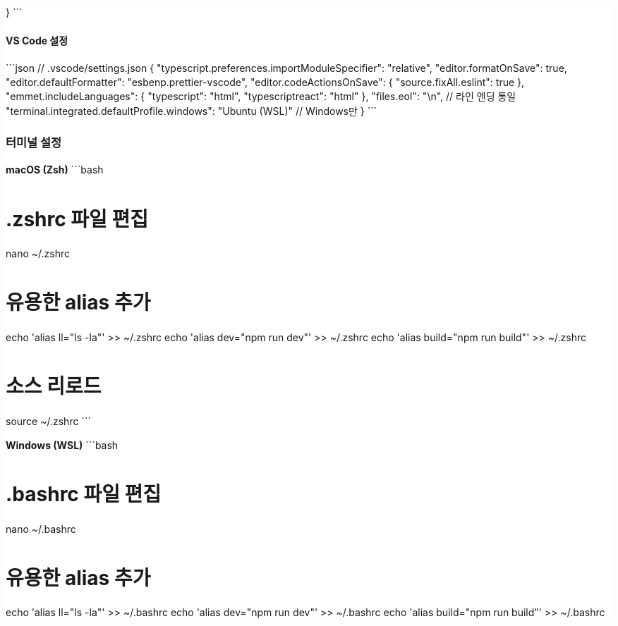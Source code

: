 }
\`\`\`

#### VS Code 설정
\`\`\`json
// .vscode/settings.json
{
  "typescript.preferences.importModuleSpecifier": "relative",
  "editor.formatOnSave": true,
  "editor.defaultFormatter": "esbenp.prettier-vscode",
  "editor.codeActionsOnSave": {
    "source.fixAll.eslint": true
  },
  "emmet.includeLanguages": {
    "typescript": "html",
    "typescriptreact": "html"
  },
  "files.eol": "\n",  // 라인 엔딩 통일
  "terminal.integrated.defaultProfile.windows": "Ubuntu (WSL)"  // Windows만
}
\`\`\`

### 터미널 설정

**macOS (Zsh)**
\`\`\`bash
# .zshrc 파일 편집
nano ~/.zshrc

# 유용한 alias 추가
echo 'alias ll="ls -la"' >> ~/.zshrc
echo 'alias dev="npm run dev"' >> ~/.zshrc
echo 'alias build="npm run build"' >> ~/.zshrc

# 소스 리로드
source ~/.zshrc
\`\`\`

**Windows (WSL)**
\`\`\`bash
# .bashrc 파일 편집
nano ~/.bashrc

# 유용한 alias 추가
echo 'alias ll="ls -la"' >> ~/.bashrc
echo 'alias dev="npm run dev"' >> ~/.bashrc
echo 'alias build="npm run build"' >> ~/.bashrc
